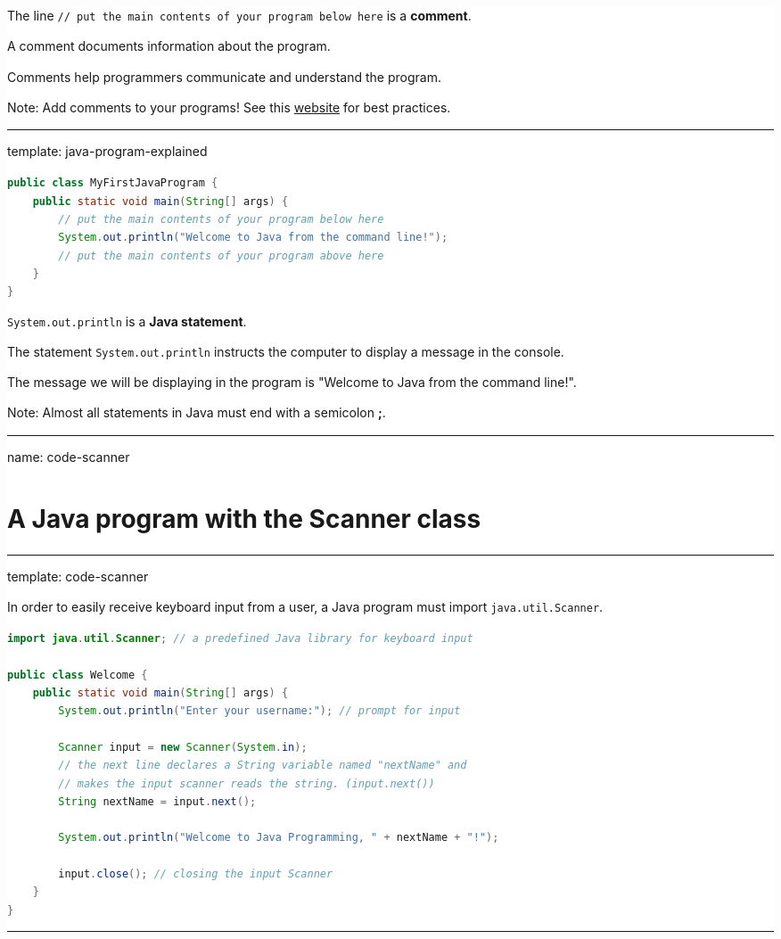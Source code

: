 The line `// put the main contents of your program below here` is a **comment**.

A comment documents information about the program.

Comments help programmers communicate and understand the program.

Note: Add comments to your programs! See this [website](https://stackoverflow.blog/2021/12/23/best-practices-for-writing-code-comments/) for best practices.

---

template: java-program-explained

```java
public class MyFirstJavaProgram {
	public static void main(String[] args) {
		// put the main contents of your program below here
		System.out.println("Welcome to Java from the command line!");
		// put the main contents of your program above here
	}
}
```

`System.out.println` is a **Java statement**.

The statement `System.out.println` instructs the computer to display a message in the console.

The message we will be displaying in the program is "Welcome to Java from the command line!".

Note: Almost all statements in Java must end with a semicolon **;**.

---

name: code-scanner

# A Java program with the Scanner class

---

template: code-scanner

In order to easily receive keyboard input from a user, a Java program must import `java.util.Scanner`.

```java
import java.util.Scanner; // a predefined Java library for keyboard input

public class Welcome {
	public static void main(String[] args) {
		System.out.println("Enter your username:"); // prompt for input
		
		Scanner input = new Scanner(System.in);
		// the next line declares a String variable named "nextName" and
		// makes the input scanner reads the string. (input.next())
		String nextName = input.next();
		
		System.out.println("Welcome to Java Programming, " + nextName + "!");
		
		input.close(); // closing the input Scanner
	}
}
```

---